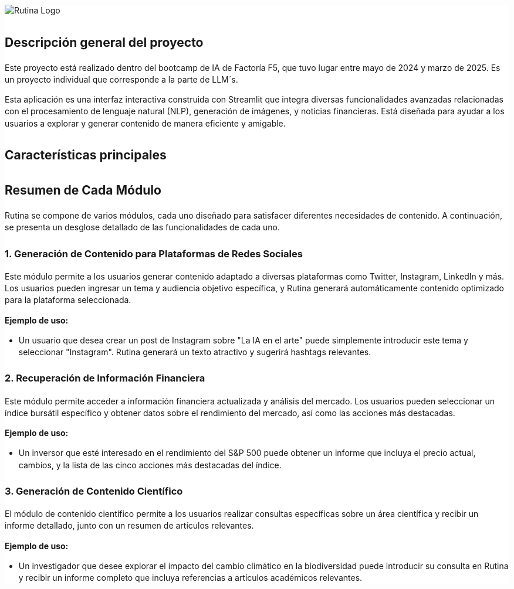  ![Rutina Logo](src/images/rutina_logo_baja.png)




## Descripción general del proyecto
Este proyecto está realizado dentro del bootcamp de IA de Factoría F5, que tuvo lugar entre mayo de 2024 y marzo de 2025. Es un proyecto individual que corresponde a la parte de LLM´s.

Esta aplicación es una interfaz interactiva construida con Streamlit que integra diversas funcionalidades avanzadas relacionadas con el procesamiento de lenguaje natural (NLP), generación de imágenes, y noticias financieras. Está diseñada para ayudar a los usuarios a explorar y generar contenido de manera eficiente y amigable.

## Características principales

## Resumen de Cada Módulo

Rutina se compone de varios módulos, cada uno diseñado para satisfacer diferentes necesidades de contenido. A continuación, se presenta un desglose detallado de las funcionalidades de cada uno.

### 1. Generación de Contenido para Plataformas de Redes Sociales

Este módulo permite a los usuarios generar contenido adaptado a diversas plataformas como Twitter, Instagram, LinkedIn y más. Los usuarios pueden ingresar un tema y audiencia objetivo específica, y Rutina generará automáticamente contenido optimizado para la plataforma seleccionada.

**Ejemplo de uso:**
- Un usuario que desea crear un post de Instagram sobre "La IA en el arte" puede simplemente introducir este tema y seleccionar "Instagram". Rutina generará un texto atractivo y sugerirá hashtags relevantes.

### 2. Recuperación de Información Financiera

Este módulo permite acceder a información financiera actualizada y análisis del mercado. Los usuarios pueden seleccionar un índice bursátil específico y obtener datos sobre el rendimiento del mercado, así como las acciones más destacadas.

**Ejemplo de uso:**
- Un inversor que esté interesado en el rendimiento del S&P 500 puede obtener un informe que incluya el precio actual, cambios, y la lista de las cinco acciones más destacadas del índice.

### 3. Generación de Contenido Científico

El módulo de contenido científico permite a los usuarios realizar consultas específicas sobre un área científica y recibir un informe detallado, junto con un resumen de artículos relevantes.

**Ejemplo de uso:**
- Un investigador que desee explorar el impacto del cambio climático en la biodiversidad puede introducir su consulta en Rutina y recibir un informe completo que incluya referencias a artículos académicos relevantes.
